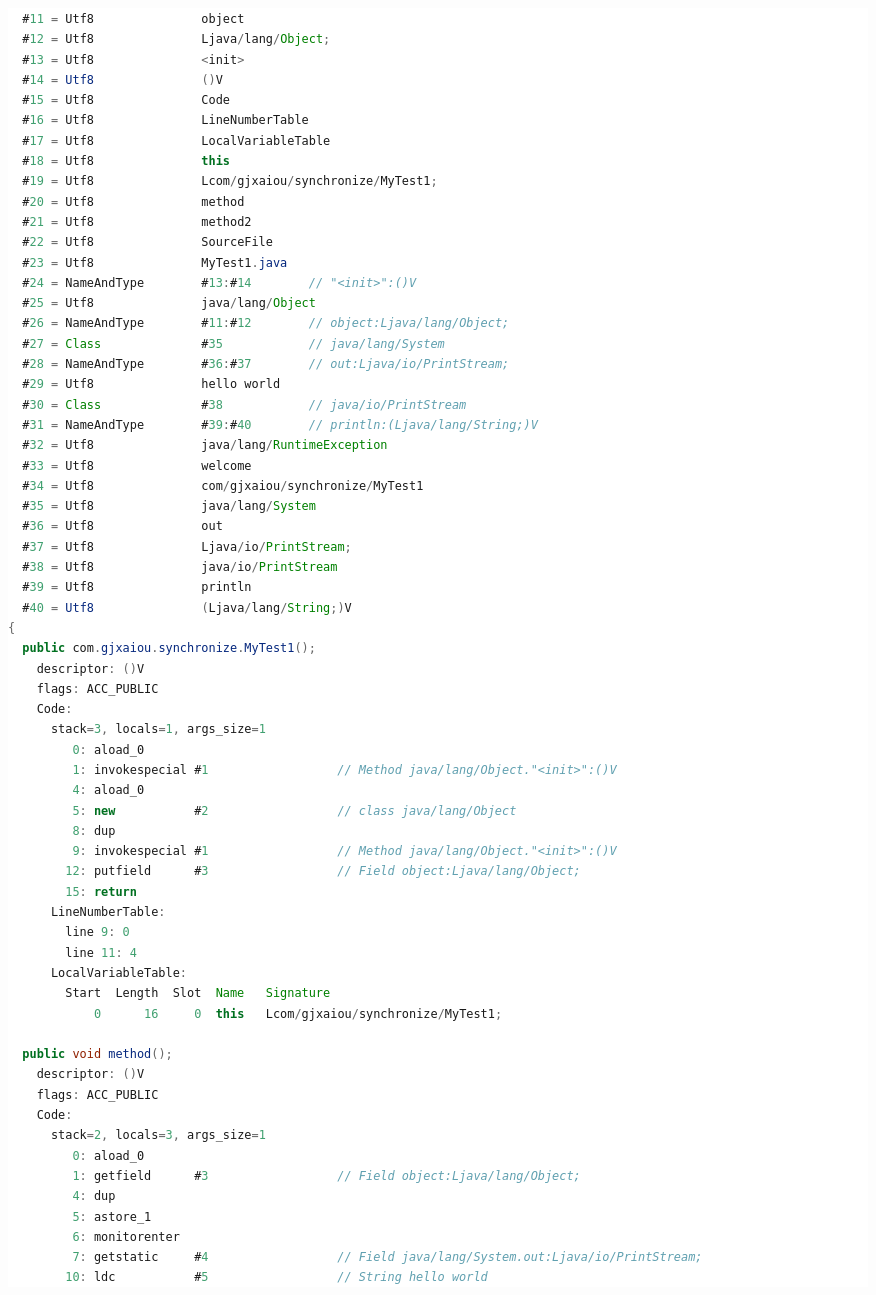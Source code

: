 ```java
  #11 = Utf8               object
  #12 = Utf8               Ljava/lang/Object;
  #13 = Utf8               <init>
  #14 = Utf8               ()V
  #15 = Utf8               Code
  #16 = Utf8               LineNumberTable
  #17 = Utf8               LocalVariableTable
  #18 = Utf8               this
  #19 = Utf8               Lcom/gjxaiou/synchronize/MyTest1;
  #20 = Utf8               method
  #21 = Utf8               method2
  #22 = Utf8               SourceFile
  #23 = Utf8               MyTest1.java
  #24 = NameAndType        #13:#14        // "<init>":()V
  #25 = Utf8               java/lang/Object
  #26 = NameAndType        #11:#12        // object:Ljava/lang/Object;
  #27 = Class              #35            // java/lang/System
  #28 = NameAndType        #36:#37        // out:Ljava/io/PrintStream;
  #29 = Utf8               hello world
  #30 = Class              #38            // java/io/PrintStream
  #31 = NameAndType        #39:#40        // println:(Ljava/lang/String;)V
  #32 = Utf8               java/lang/RuntimeException
  #33 = Utf8               welcome
  #34 = Utf8               com/gjxaiou/synchronize/MyTest1
  #35 = Utf8               java/lang/System
  #36 = Utf8               out
  #37 = Utf8               Ljava/io/PrintStream;
  #38 = Utf8               java/io/PrintStream
  #39 = Utf8               println
  #40 = Utf8               (Ljava/lang/String;)V
{
  public com.gjxaiou.synchronize.MyTest1();
    descriptor: ()V
    flags: ACC_PUBLIC
    Code:
      stack=3, locals=1, args_size=1
         0: aload_0
         1: invokespecial #1                  // Method java/lang/Object."<init>":()V
         4: aload_0
         5: new           #2                  // class java/lang/Object
         8: dup
         9: invokespecial #1                  // Method java/lang/Object."<init>":()V
        12: putfield      #3                  // Field object:Ljava/lang/Object;
        15: return
      LineNumberTable:
        line 9: 0
        line 11: 4
      LocalVariableTable:
        Start  Length  Slot  Name   Signature
            0      16     0  this   Lcom/gjxaiou/synchronize/MyTest1;

  public void method();
    descriptor: ()V
    flags: ACC_PUBLIC
    Code:
      stack=2, locals=3, args_size=1
         0: aload_0
         1: getfield      #3                  // Field object:Ljava/lang/Object;
         4: dup
         5: astore_1
         6: monitorenter
         7: getstatic     #4                  // Field java/lang/System.out:Ljava/io/PrintStream;
        10: ldc           #5                  // String hello world
```